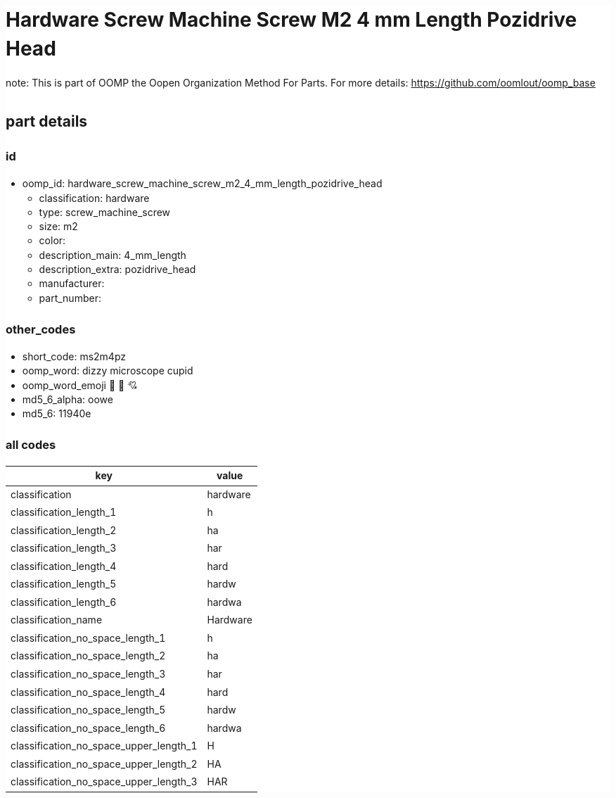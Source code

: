 # Hardware Screw Machine Screw M2 4 mm Length Pozidrive Head  

note: This is part of OOMP the Oopen Organization Method For Parts. For more details: https://github.com/oomlout/oomp_base

##  part details





### id
* oomp_id: hardware_screw_machine_screw_m2_4_mm_length_pozidrive_head
  * classification: hardware
  * type: screw_machine_screw
  * size: m2
  * color: 
  * description_main: 4_mm_length
  * description_extra: pozidrive_head
  * manufacturer: 
  * part_number: 

### other_codes
* short_code: ms2m4pz
* oomp_word: dizzy microscope cupid
* oomp_word_emoji :dizzy: :microscope: :cupid:
* md5_6_alpha: oowe
* md5_6: 11940e

### all codes 
| key | value |  
| --- | --- |  
| classification | hardware |  
| classification_length_1 | h |  
| classification_length_2 | ha |  
| classification_length_3 | har |  
| classification_length_4 | hard |  
| classification_length_5 | hardw |  
| classification_length_6 | hardwa |  
| classification_name | Hardware |  
| classification_no_space_length_1 | h |  
| classification_no_space_length_2 | ha |  
| classification_no_space_length_3 | har |  
| classification_no_space_length_4 | hard |  
| classification_no_space_length_5 | hardw |  
| classification_no_space_length_6 | hardwa |  
| classification_no_space_upper_length_1 | H |  
| classification_no_space_upper_length_2 | HA |  
| classification_no_space_upper_length_3 | HAR |  